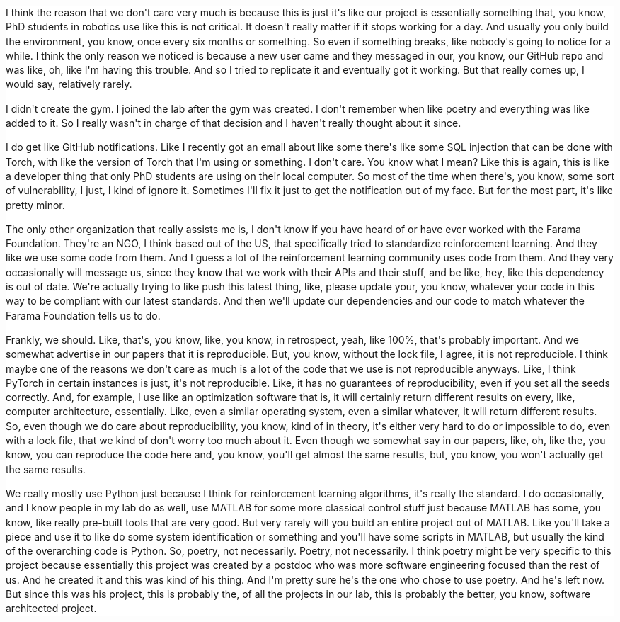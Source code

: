 I think the reason that we don't care very much is because this is just it's like our project is essentially something that, you know, PhD students in robotics use like this is not critical. It doesn't really matter if it stops working for a day. And usually you only build the environment, you know, once every six months or something. So even if something breaks, like nobody's going to notice for a while. I think the only reason we noticed is because a new user came and they messaged in our, you know, our GitHub repo and was like, oh, like I'm having this trouble. And so I tried to replicate it and eventually got it working. But that really comes up, I would say, relatively rarely. 

I didn't create the gym. I joined the lab after the gym was created. I don't remember when like poetry and everything was like added to it. So I really wasn't in charge of that decision and I haven't really thought about it since. 

I do get like GitHub notifications. Like I recently got an email about like some there's like some SQL injection that can be done with Torch, with like the version of Torch that I'm using or something. I don't care. You know what I mean? Like this is again, this is like a developer thing that only PhD students are using on their local computer. So most of the time when there's, you know, some sort of vulnerability, I just, I kind of ignore it. Sometimes I'll fix it just to get the notification out of my face. But for the most part, it's like pretty minor. 

The only other organization that really assists me is, I don't know if you have heard of or have ever worked with the Farama Foundation. They're an NGO, I think based out of the US, that specifically tried to standardize reinforcement learning. And they like we use some code from them. And I guess a lot of the reinforcement learning community uses code from them. And they very occasionally will message us, since they know that we work with their APIs and their stuff, and be like, hey, like this dependency is out of date. We're actually trying to like push this latest thing, like, please update your, you know, whatever your code in this way to be compliant with our latest standards. And then we'll update our dependencies and our code to match whatever the Farama Foundation tells us to do. 

Frankly, we should. Like, that's, you know, like, you know, in retrospect, yeah, like 100%, that's probably important. And we somewhat advertise in our papers that it is reproducible. But, you know, without the lock file, I agree, it is not reproducible. I think maybe one of the reasons we don't care as much is a lot of the code that we use is not reproducible anyways. Like, I think PyTorch in certain instances is just, it's not reproducible. Like, it has no guarantees of reproducibility, even if you set all the seeds correctly. And, for example, I use like an optimization software that is, it will certainly return different results on every, like, computer architecture, essentially. Like, even a similar operating system, even a similar whatever, it will return different results. So, even though we do care about reproducibility, you know, kind of in theory, it's either very hard to do or impossible to do, even with a lock file, that we kind of don't worry too much about it. Even though we somewhat say in our papers, like, oh, like the, you know, you can reproduce the code here and, you know, you'll get almost the same results, but, you know, you won't actually get the same results. 

We really mostly use Python just because I think for reinforcement learning algorithms, it's really the standard. I do occasionally, and I know people in my lab do as well, use MATLAB for some more classical control stuff just because MATLAB has some, you know, like really pre-built tools that are very good. But very rarely will you build an entire project out of MATLAB. Like you'll take a piece and use it to like do some system identification or something and you'll have some scripts in MATLAB, but usually the kind of the overarching code is Python. So, poetry, not necessarily. Poetry, not necessarily. I think poetry might be very specific to this project because essentially this project was created by a postdoc who was more software engineering focused than the rest of us. And he created it and this was kind of his thing. And I'm pretty sure he's the one who chose to use poetry. And he's left now. But since this was his project, this is probably the, of all the projects in our lab, this is probably the better, you know, software architected project. 
